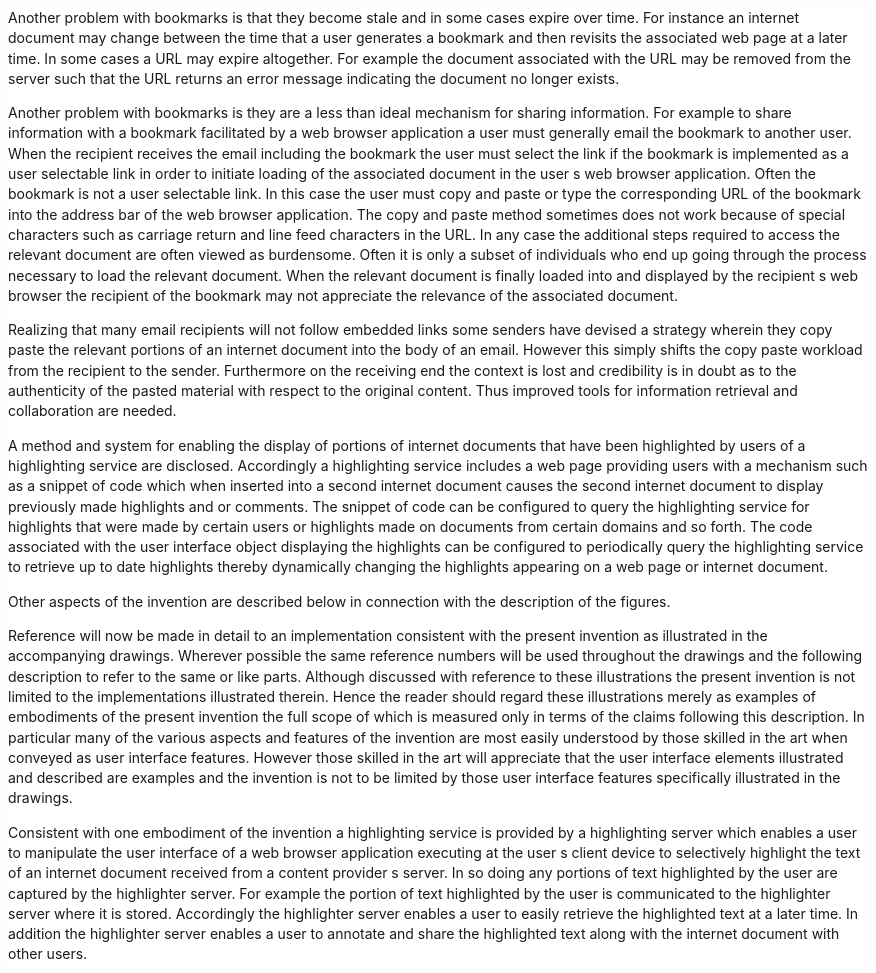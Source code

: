 Another problem with bookmarks is that they become stale and in some cases expire over time. For instance an internet document may change between the time that a user generates a bookmark and then revisits the associated web page at a later time. In some cases a URL may expire altogether. For example the document associated with the URL may be removed from the server such that the URL returns an error message indicating the document no longer exists.

Another problem with bookmarks is they are a less than ideal mechanism for sharing information. For example to share information with a bookmark facilitated by a web browser application a user must generally email the bookmark to another user. When the recipient receives the email including the bookmark the user must select the link if the bookmark is implemented as a user selectable link in order to initiate loading of the associated document in the user s web browser application. Often the bookmark is not a user selectable link. In this case the user must copy and paste or type the corresponding URL of the bookmark into the address bar of the web browser application. The copy and paste method sometimes does not work because of special characters such as carriage return and line feed characters in the URL. In any case the additional steps required to access the relevant document are often viewed as burdensome. Often it is only a subset of individuals who end up going through the process necessary to load the relevant document. When the relevant document is finally loaded into and displayed by the recipient s web browser the recipient of the bookmark may not appreciate the relevance of the associated document.

Realizing that many email recipients will not follow embedded links some senders have devised a strategy wherein they copy paste the relevant portions of an internet document into the body of an email. However this simply shifts the copy paste workload from the recipient to the sender. Furthermore on the receiving end the context is lost and credibility is in doubt as to the authenticity of the pasted material with respect to the original content. Thus improved tools for information retrieval and collaboration are needed.

A method and system for enabling the display of portions of internet documents that have been highlighted by users of a highlighting service are disclosed. Accordingly a highlighting service includes a web page providing users with a mechanism such as a snippet of code which when inserted into a second internet document causes the second internet document to display previously made highlights and or comments. The snippet of code can be configured to query the highlighting service for highlights that were made by certain users or highlights made on documents from certain domains and so forth. The code associated with the user interface object displaying the highlights can be configured to periodically query the highlighting service to retrieve up to date highlights thereby dynamically changing the highlights appearing on a web page or internet document.

Other aspects of the invention are described below in connection with the description of the figures.

Reference will now be made in detail to an implementation consistent with the present invention as illustrated in the accompanying drawings. Wherever possible the same reference numbers will be used throughout the drawings and the following description to refer to the same or like parts. Although discussed with reference to these illustrations the present invention is not limited to the implementations illustrated therein. Hence the reader should regard these illustrations merely as examples of embodiments of the present invention the full scope of which is measured only in terms of the claims following this description. In particular many of the various aspects and features of the invention are most easily understood by those skilled in the art when conveyed as user interface features. However those skilled in the art will appreciate that the user interface elements illustrated and described are examples and the invention is not to be limited by those user interface features specifically illustrated in the drawings.

Consistent with one embodiment of the invention a highlighting service is provided by a highlighting server which enables a user to manipulate the user interface of a web browser application executing at the user s client device to selectively highlight the text of an internet document received from a content provider s server. In so doing any portions of text highlighted by the user are captured by the highlighter server. For example the portion of text highlighted by the user is communicated to the highlighter server where it is stored. Accordingly the highlighter server enables a user to easily retrieve the highlighted text at a later time. In addition the highlighter server enables a user to annotate and share the highlighted text along with the internet document with other users.
